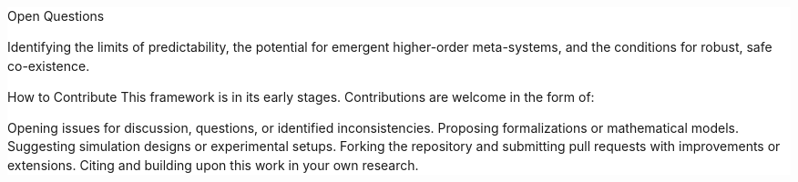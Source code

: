 Open Questions

Identifying the limits of predictability, the potential for emergent higher-order meta-systems, and the conditions for robust, safe co-existence.

How to Contribute
This framework is in its early stages. Contributions are welcome in the form of:

Opening issues for discussion, questions, or identified inconsistencies.
Proposing formalizations or mathematical models.
Suggesting simulation designs or experimental setups.
Forking the repository and submitting pull requests with improvements or extensions.
Citing and building upon this work in your own research.
